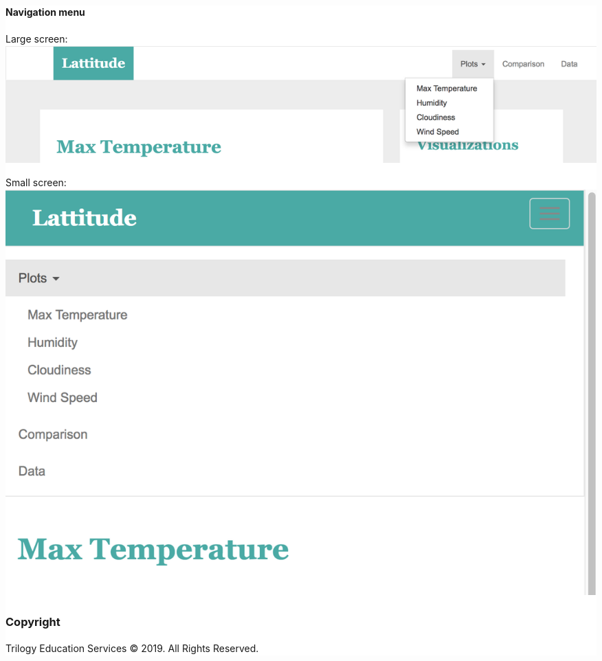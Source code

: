 #### Navigation menu

Large screen:
![nav menu large screen](Images/nav-lg.png)

Small screen:
![nav menu small screen](Images/nav-sm.png)

### Copyright

Trilogy Education Services © 2019. All Rights Reserved.
